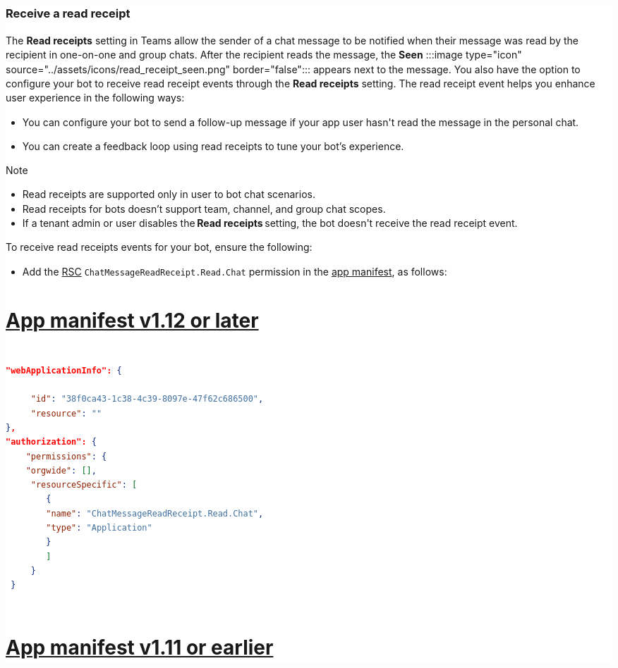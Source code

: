 
### Receive a read receipt

The **Read receipts** setting in Teams allow the sender of a chat message to be notified when their message was read by the recipient in one-on-one and group chats. After the recipient reads the message, the **Seen** :::image type="icon" source="../assets/icons/read_receipt_seen.png" border="false"::: appears next to the message. You also have the option to configure your bot to receive read receipt events through the **Read receipts** setting. The read receipt event helps you enhance user experience in the following ways:

- You can configure your bot to send a follow-up message if your app user hasn't read the message in the personal chat.

- You can create a feedback loop using read receipts to tune your bot’s experience.

> [!NOTE]
>
> - Read receipts are supported only in user to bot chat scenarios.
> - Read receipts for bots doesn’t support team, channel, and group chat scopes.
> - If a tenant admin or user disables the **Read receipts** setting, the bot doesn't receive the read receipt event.

To receive read receipts events for your bot, ensure the following:

- Add the [RSC](~/graph-api/rsc/resource-specific-consent.md#rsc-permissions-for-a-chat-or-meeting) `ChatMessageReadReceipt.Read.Chat` permission in the [app manifest](~/resources/schema/manifest-schema.md), as follows:

# [App manifest v1.12 or later](#tab/app-manifest-v112-or-later)

```json
    
"webApplicationInfo": {
    
     "id": "38f0ca43-1c38-4c39-8097e-47f62c686500",
     "resource": ""
},
"authorization": {
    "permissions": {
    "orgwide": [],
     "resourceSpecific": [
        {
        "name": "ChatMessageReadReceipt.Read.Chat",
        "type": "Application"
        }
        ]
     }
 }
    
```

# [App manifest v1.11 or earlier](#tab/app-manifest-v111-or-earlier)
